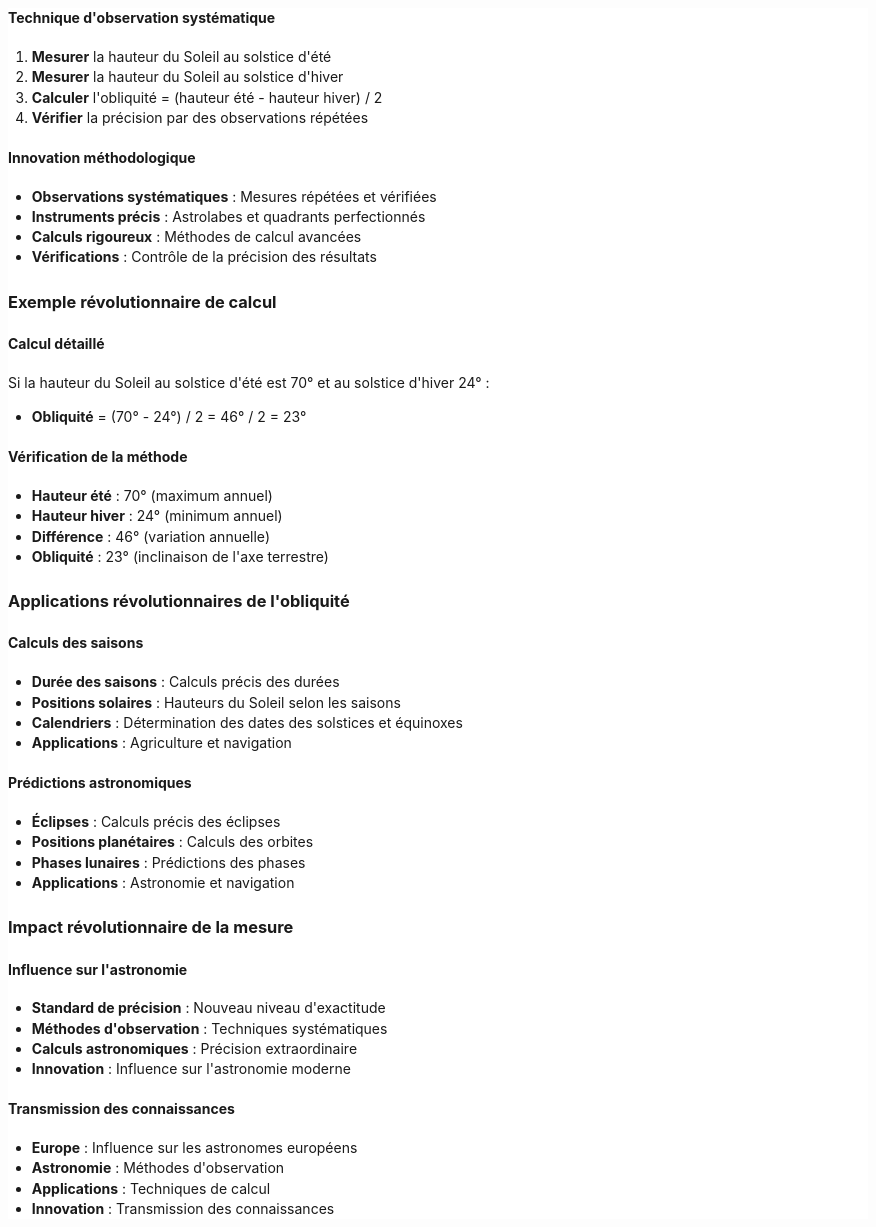 #### **Technique d'observation systématique**
1. **Mesurer** la hauteur du Soleil au solstice d'été
2. **Mesurer** la hauteur du Soleil au solstice d'hiver
3. **Calculer** l'obliquité = (hauteur été - hauteur hiver) / 2
4. **Vérifier** la précision par des observations répétées

#### **Innovation méthodologique**
- **Observations systématiques** : Mesures répétées et vérifiées
- **Instruments précis** : Astrolabes et quadrants perfectionnés
- **Calculs rigoureux** : Méthodes de calcul avancées
- **Vérifications** : Contrôle de la précision des résultats

### **Exemple révolutionnaire de calcul**

#### **Calcul détaillé**
Si la hauteur du Soleil au solstice d'été est 70° et au solstice d'hiver 24° :
- **Obliquité** = (70° - 24°) / 2 = 46° / 2 = 23°

#### **Vérification de la méthode**
- **Hauteur été** : 70° (maximum annuel)
- **Hauteur hiver** : 24° (minimum annuel)
- **Différence** : 46° (variation annuelle)
- **Obliquité** : 23° (inclinaison de l'axe terrestre)

### **Applications révolutionnaires de l'obliquité**

#### **Calculs des saisons**
- **Durée des saisons** : Calculs précis des durées
- **Positions solaires** : Hauteurs du Soleil selon les saisons
- **Calendriers** : Détermination des dates des solstices et équinoxes
- **Applications** : Agriculture et navigation

#### **Prédictions astronomiques**
- **Éclipses** : Calculs précis des éclipses
- **Positions planétaires** : Calculs des orbites
- **Phases lunaires** : Prédictions des phases
- **Applications** : Astronomie et navigation

### **Impact révolutionnaire de la mesure**

#### **Influence sur l'astronomie**
- **Standard de précision** : Nouveau niveau d'exactitude
- **Méthodes d'observation** : Techniques systématiques
- **Calculs astronomiques** : Précision extraordinaire
- **Innovation** : Influence sur l'astronomie moderne

#### **Transmission des connaissances**
- **Europe** : Influence sur les astronomes européens
- **Astronomie** : Méthodes d'observation
- **Applications** : Techniques de calcul
- **Innovation** : Transmission des connaissances
